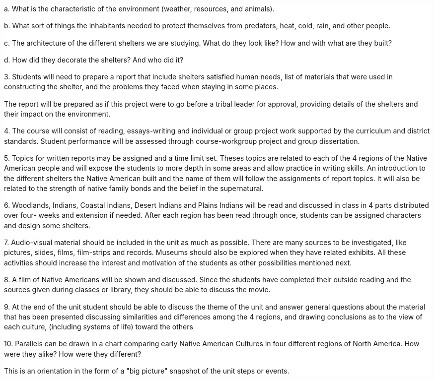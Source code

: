  <p>
  a. What is the characteristic of the environment (weather, resources, and animals).
 </p>
 <p>
  b. What sort of things the inhabitants needed to protect themselves from predators, heat, cold, rain, and other people.
 </p>
 <p>
  c. The architecture of the different shelters we are studying. What do they look like? How and with what are they built?
 </p>
 <p>
  d. How did they decorate the shelters? And who did it?
 </p>
 <p>
  3. Students will need to prepare a report that include shelters satisfied human needs, list of materials that were used in constructing the shelter, and the problems they faced when staying in some places.
 </p>
 <p>
  The report will be prepared as if this project were to go before a tribal leader for approval, providing details of the shelters and their impact on the environment.
 </p>
 <p>
  4. The course will consist of reading, essays-writing and individual or group project work supported by the curriculum and district standards.  Student performance will be assessed through course-workgroup project and group dissertation.
 </p>
 <p>
  5. Topics for written reports may be assigned and a time limit set.  Theses topics are related to each of the 4 regions of the Native American people and will expose the students to more depth in some areas and allow practice in writing skills.  An introduction to the different shelters the Native American built and the name of them will follow the assignments of report topics.  It will also be related to the strength of native family bonds and the belief in the supernatural.
 </p>
 <p>
  6. Woodlands, Indians, Coastal Indians, Desert Indians and Plains Indians will be read and discussed in class in 4 parts distributed over four- weeks and extension if needed.  After each region has been read through once, students can be assigned characters and design some shelters.
 </p>
 <p>
  7. Audio-visual material should be included in the unit as much as possible.  There are many sources to be investigated, like pictures, slides, films, film-strips and records.  Museums should also be explored when they have related exhibits.  All these activities should increase the interest and motivation of the students as other possibilities mentioned next.
 </p>
 <p>
  8. A film of Native Americans will be shown and discussed.  Since the students have completed their outside reading and the sources given during classes or library, they should be able to discuss the movie.
 </p>
 <p>
  9. At the end of the unit student should be able to discuss the theme of the unit and answer general questions about the material that has been presented discussing similarities and differences among the 4 regions, and drawing conclusions as to the view of each culture, (including systems of life) toward the others
 </p>
 <p>
  10. Parallels can be drawn in a chart comparing early Native American Cultures in four different regions of North America.  How were they alike? How were they different?
 </p>
<p>
  This is an orientation in the form of a "big picture" snapshot of the unit steps or events.
 </p>
